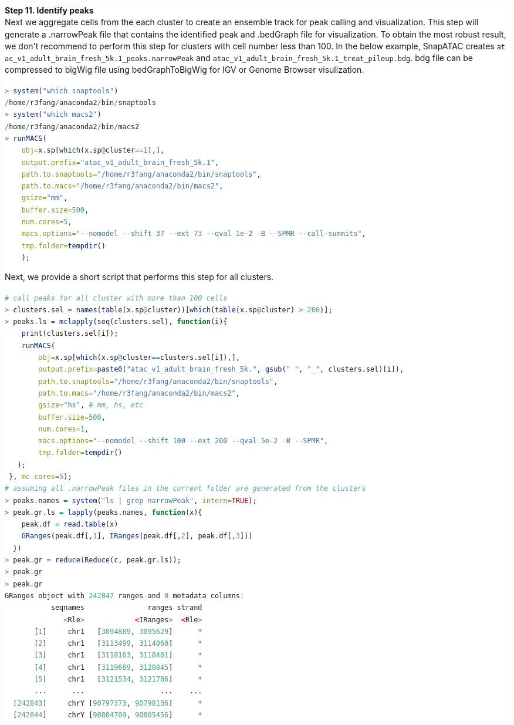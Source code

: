 
<a name="peak_call"></a>**Step 11. Identify peaks**         
Next we aggregate cells from the each cluster to create an ensemble track for peak calling and visualization. This step will generate a .narrowPeak file that contains the identified peak and .bedGraph file for visualization. To obtain the most robust result, we don't recommend to perform this step for clusters with cell number less than 100. In the below example, SnapATAC creates `atac_v1_adult_brain_fresh_5k.1_peaks.narrowPeak` and `atac_v1_adult_brain_fresh_5k.1_treat_pileup.bdg`. bdg file can be compressed to bigWig file using bedGraphToBigWig for IGV or Genome Browser visulization.

```R
> system("which snaptools")
/home/r3fang/anaconda2/bin/snaptools
> system("which macs2")
/home/r3fang/anaconda2/bin/macs2
> runMACS(
	obj=x.sp[which(x.sp@cluster==1),], 
	output.prefix="atac_v1_adult_brain_fresh_5k.1",
	path.to.snaptools="/home/r3fang/anaconda2/bin/snaptools",
	path.to.macs="/home/r3fang/anaconda2/bin/macs2",
	gsize="mm", 
	buffer.size=500, 
	num.cores=5,
	macs.options="--nomodel --shift 37 --ext 73 --qval 1e-2 -B --SPMR --call-summits",
	tmp.folder=tempdir()
	);
```

Next, we provide a short script that performs this step for all clusters.

```R
# call peaks for all cluster with more than 100 cells
> clusters.sel = names(table(x.sp@cluster))[which(table(x.sp@cluster) > 200)];
> peaks.ls = mclapply(seq(clusters.sel), function(i){
    print(clusters.sel[i]);
    runMACS(
        obj=x.sp[which(x.sp@cluster==clusters.sel[i]),], 
        output.prefix=paste0("atac_v1_adult_brain_fresh_5k.", gsub(" ", "_", clusters.sel)[i]),
        path.to.snaptools="/home/r3fang/anaconda2/bin/snaptools",
        path.to.macs="/home/r3fang/anaconda2/bin/macs2",
        gsize="hs", # mm, hs, etc
        buffer.size=500, 
        num.cores=1,
        macs.options="--nomodel --shift 100 --ext 200 --qval 5e-2 -B --SPMR",
        tmp.folder=tempdir()
   );
 }, mc.cores=5);
# assuming all .narrowPeak files in the current folder are generated from the clusters
> peaks.names = system("ls | grep narrowPeak", intern=TRUE);
> peak.gr.ls = lapply(peaks.names, function(x){
    peak.df = read.table(x)
    GRanges(peak.df[,1], IRanges(peak.df[,2], peak.df[,3]))
  })
> peak.gr = reduce(Reduce(c, peak.gr.ls));
> peak.gr
> peak.gr
GRanges object with 242847 ranges and 0 metadata columns:
           seqnames               ranges strand
              <Rle>            <IRanges>  <Rle>
       [1]     chr1   [3094889, 3095629]      *
       [2]     chr1   [3113499, 3114060]      *
       [3]     chr1   [3118103, 3118401]      *
       [4]     chr1   [3119689, 3120845]      *
       [5]     chr1   [3121534, 3121786]      *
       ...      ...                  ...    ...
  [242843]     chrY [90797373, 90798136]      *
  [242844]     chrY [90804709, 90805456]      *
```